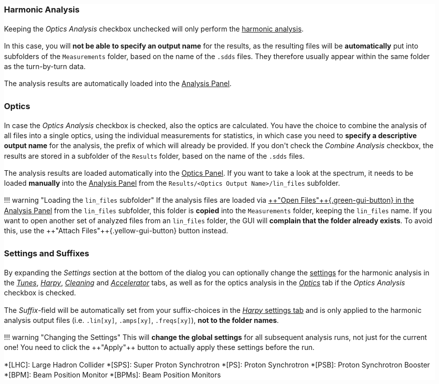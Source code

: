 ### Harmonic Analysis

Keeping the _Optics Analysis_ checkbox unchecked will only perform the [harmonic analysis][harpy_analysis].

In this case, you will **not be able to specify an output name** for the results, as the resulting files will be **automatically** put into subfolders of the `Measurements` folder, based on the name of the `.sdds` files.
They therefore usually appear within the same folder as the turn-by-turn data.

The analysis results are automatically loaded into the [Analysis Panel](analysis_panel.md).

### Optics

In case the _Optics Analysis_ checkbox is checked, also the optics are calculated.
You have the choice to combine the analysis of all files into a single optics, using the individual measurements for statistics, in which case you need to **specify a descriptive output name** for the analysis, the prefix of which will already be provided.
If you don't check the _Combine Analysis_ checkbox, the results are stored in a subfolder of the `Results` folder, based on the name of the `.sdds` files.

The analysis results are loaded automatically into the [Optics Panel](optics_panel.md).
If you want to take a look at the spectrum, it needs to be loaded **manually**
into the [Analysis Panel](analysis_panel.md) from the `Results/<Optics Output Name>/lin_files`
subfolder.

!!! warning "Loading the `lin_files` subfolder"
    If the analysis files are loaded via [++"Open Files"++{.green-gui-button} in the Analysis Panel](analysis_panel.md) from the `lin_files` subfolder,
    this folder is **copied** into the `Measurements` folder, keeping the `lin_files` name.
    If you want to open another set of analyzed files from an `lin_files` folder, the GUI will **complain that the folder already exists**.
    To avoid this, use the ++"Attach Files"++{.yellow-gui-button} button instead.

### Settings and Suffixes

By expanding the _Settings_ section at the bottom of the dialog
you can optionally change the [settings](settings.md) for the harmonic analysis in the _[Tunes](settings.md#tunes-tab)_, _[Harpy](settings.md#harpy-tab)_, _[Cleaning](settings.md#cleaning-tab)_ and _[Accelerator](settings.md#accelerator-tab)_ tabs, as well as for the optics analysis in the _[Optics](settings.md#optics-tab)_ tab if the _Optics Analysis_ checkbox is checked.

The _Suffix_-field will be automatically set from your suffix-choices in the [_Harpy_ settings tab](settings.md#harpy-tab) and is only applied to the harmonic analysis output files (i.e. `.lin[xy]`, `.amps[xy]`, `.freqs[xy]`), **not to the folder names**.

!!! warning "Changing the Settings"
    This will **change the global settings** for all subsequent analysis runs,
    not just for the current one!
    You need to click the ++"Apply"++ button to actually apply these settings before the run.

[tbt_converter]: https://github.com/pylhc/omc3/blob/master/omc3/tbt_converter.py
[tbt_package]: https://github.com/pylhc/turn_by_turn
[issue282]: https://gitlab.cern.ch/acc-co/lhc/lhc-app-beta-beating/-/issues/282
[issue283]: https://gitlab.cern.ch/acc-co/lhc/lhc-app-beta-beating/-/issues/283
[issue285]: https://gitlab.cern.ch/acc-co/lhc/lhc-app-beta-beating/-/issues/285
[bpm_filtering]: ../../measurements/physics/bpm_filtering.md
[harpy_analysis]: ../../measurements/physics/harpy.md
[kick_groups]: ../multiturn/excitation.md#kick-groups

*[LHC]: Large Hadron Collider
*[SPS]: Super Proton Synchrotron
*[PS]:  Proton Synchrotron
*[PSB]: Proton Synchrotron Booster
*[BPM]: Beam Position Monitor
*[BPMs]: Beam Position Monitors
